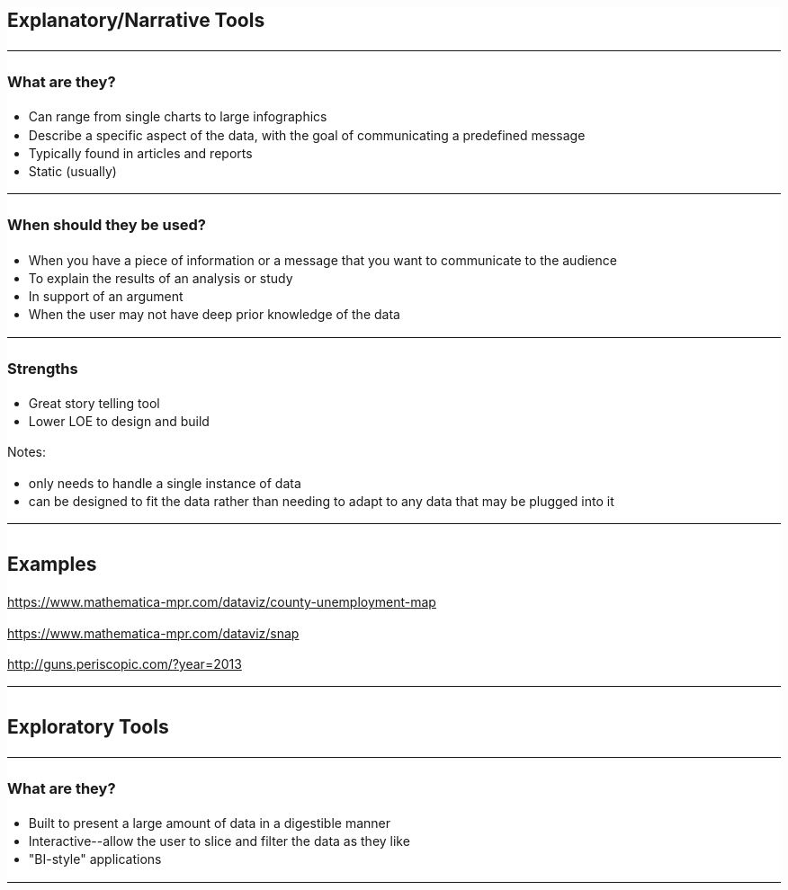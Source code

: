 ## Explanatory/Narrative Tools

---

### What are they?

* Can range from single charts to large infographics
* Describe a specific aspect of the data, with the goal of communicating a predefined message
* Typically found in articles and reports
* Static (usually)

---

### When should they be used?

* When you have a piece of information or a message that you want to communicate to the audience
* To explain the results of an analysis or study
* In support of an argument
* When the user may not have deep prior knowledge of the data

---

### Strengths

* Great story telling tool
* Lower LOE to design and build

Notes:

* only needs to handle a single instance of data
* can be designed to fit the data rather than needing to adapt to any data that may be plugged into it

---

## Examples

https://www.mathematica-mpr.com/dataviz/county-unemployment-map

https://www.mathematica-mpr.com/dataviz/snap

http://guns.periscopic.com/?year=2013

---

## Exploratory Tools

---

### What are they?

* Built to present a large amount of data in a digestible manner
* Interactive--allow the user to slice and filter the data as they like
* "BI-style" applications

---